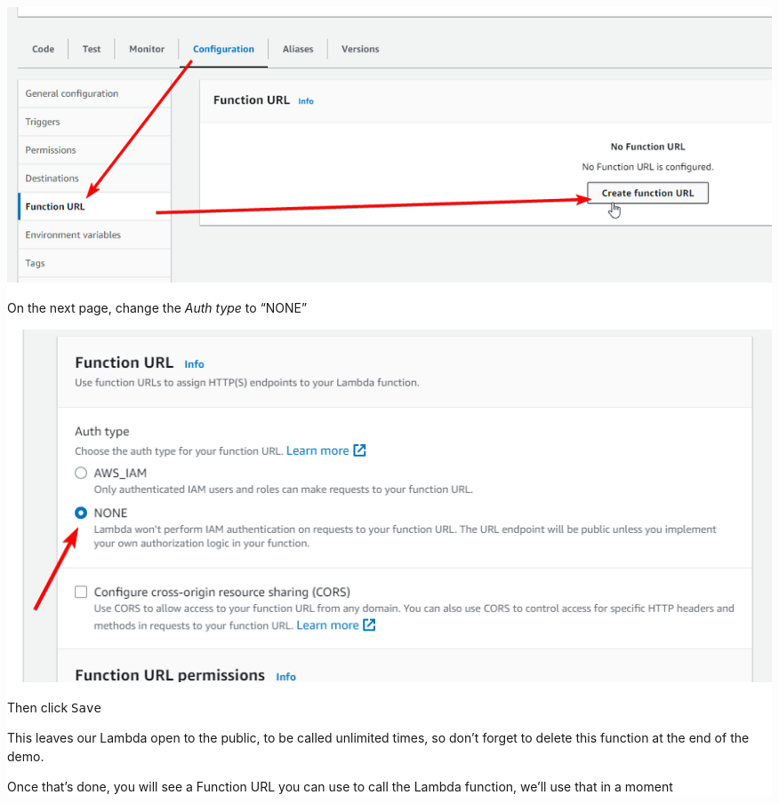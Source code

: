 ![Untitled](images/Untitled%2010.png)

On the next page, change the *Auth type* to “NONE”

![Untitled](images/Untitled%2011.png)

Then click <kbd>Save</kbd>

This leaves our Lambda open to the public, to be called unlimited times, so don’t forget to delete this function at the end of the demo.

Once that’s done, you will see a Function URL you can use to call the Lambda function, we’ll use that in a moment
